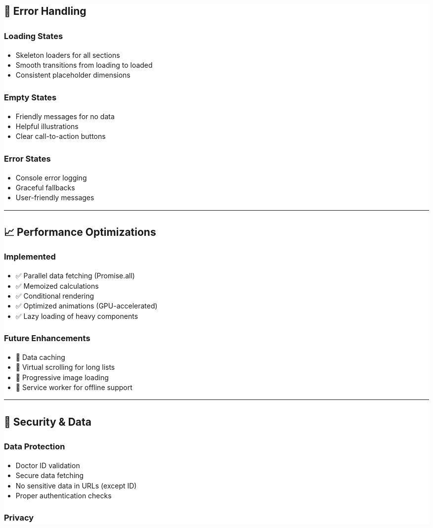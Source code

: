 ## 🐛 Error Handling

### Loading States

- Skeleton loaders for all sections
- Smooth transitions from loading to loaded
- Consistent placeholder dimensions

### Empty States

- Friendly messages for no data
- Helpful illustrations
- Clear call-to-action buttons

### Error States

- Console error logging
- Graceful fallbacks
- User-friendly messages

---

## 📈 Performance Optimizations

### Implemented

- ✅ Parallel data fetching (Promise.all)
- ✅ Memoized calculations
- ✅ Conditional rendering
- ✅ Optimized animations (GPU-accelerated)
- ✅ Lazy loading of heavy components

### Future Enhancements

- 🔄 Data caching
- 🔄 Virtual scrolling for long lists
- 🔄 Progressive image loading
- 🔄 Service worker for offline support

---

## 🔐 Security & Data

### Data Protection

- Doctor ID validation
- Secure data fetching
- No sensitive data in URLs (except ID)
- Proper authentication checks

### Privacy
